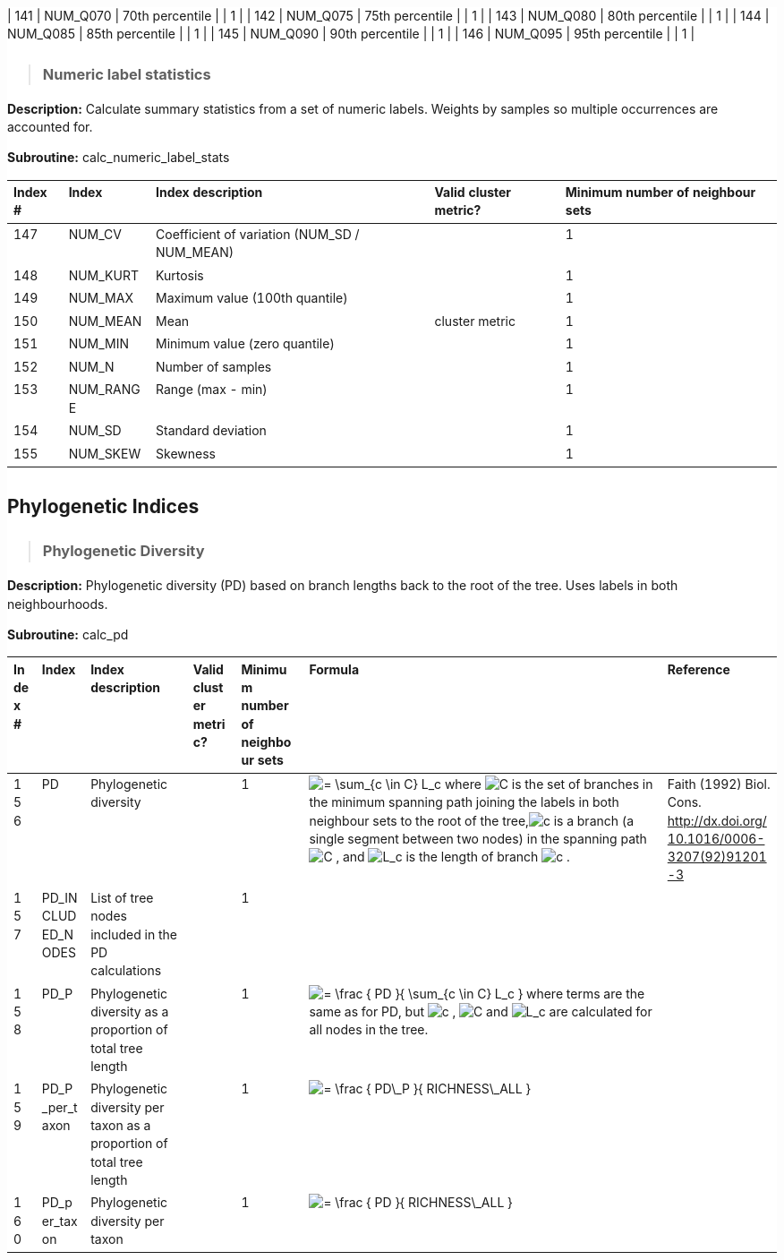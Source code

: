 | 141 | NUM\_Q070 | 70th percentile |   | 1 |
| 142 | NUM\_Q075 | 75th percentile |   | 1 |
| 143 | NUM\_Q080 | 80th percentile |   | 1 |
| 144 | NUM\_Q085 | 85th percentile |   | 1 |
| 145 | NUM\_Q090 | 90th percentile |   | 1 |
| 146 | NUM\_Q095 | 95th percentile |   | 1 |







> ### Numeric label statistics ###

**Description:**   Calculate summary statistics from a set of numeric labels.
Weights by samples so multiple occurrences are accounted for.


**Subroutine:**   calc\_numeric\_label\_stats

| **Index #** | **Index** | **Index description** | **Valid cluster metric?** | **Minimum number of neighbour sets** |
|:------------|:----------|:----------------------|:--------------------------|:-------------------------------------|
| 147 | NUM\_CV | Coefficient of variation (NUM\_SD / NUM\_MEAN) |   | 1 |
| 148 | NUM\_KURT | Kurtosis |   | 1 |
| 149 | NUM\_MAX | Maximum value (100th quantile) |   | 1 |
| 150 | NUM\_MEAN | Mean | cluster metric | 1 |
| 151 | NUM\_MIN | Minimum value (zero quantile) |   | 1 |
| 152 | NUM\_N | Number of samples |   | 1 |
| 153 | NUM\_RANGE | Range (max - min) |   | 1 |
| 154 | NUM\_SD | Standard deviation |   | 1 |
| 155 | NUM\_SKEW | Skewness |   | 1 |


## Phylogenetic Indices ##




> ### Phylogenetic Diversity ###

**Description:**   Phylogenetic diversity (PD) based on branch lengths back to the root of the tree.
Uses labels in both neighbourhoods.

**Subroutine:**   calc\_pd

| **Index #** | **Index** | **Index description** | **Valid cluster metric?** | **Minimum number of neighbour sets** | **Formula** | **Reference** |
|:------------|:----------|:----------------------|:--------------------------|:-------------------------------------|:------------|:--------------|
| 156 | PD | Phylogenetic diversity |   | 1 | <img src='http://latex.codecogs.com/gif.latex?= \sum_{c \in C} L_c%.png' title='= \sum_{c \in C} L_c' /> where <img src='http://latex.codecogs.com/gif.latex?C%.png' title='C' /> is the set of branches in the minimum spanning path joining the labels in both neighbour sets to the root of the tree,<img src='http://latex.codecogs.com/gif.latex?c%.png' title='c' /> is a branch (a single segment between two nodes) in the spanning path <img src='http://latex.codecogs.com/gif.latex?C%.png' title='C' /> , and <img src='http://latex.codecogs.com/gif.latex?L_c%.png' title='L_c' /> is the length of branch <img src='http://latex.codecogs.com/gif.latex?c%.png' title='c' /> .  | Faith (1992) Biol. Cons. http://dx.doi.org/10.1016/0006-3207(92)91201-3 |
| 157 | PD\_INCLUDED\_NODES | List of tree nodes included in the PD calculations |   | 1 |   |   |
| 158 | PD\_P | Phylogenetic diversity as a proportion of total tree length |   | 1 | <img src='http://latex.codecogs.com/gif.latex?= \frac { PD }{ \sum_{c \in C} L_c }%.png' title='= \frac { PD }{ \sum_{c \in C} L_c }' /> where terms are the same as for PD, but <img src='http://latex.codecogs.com/gif.latex?c%.png' title='c' /> , <img src='http://latex.codecogs.com/gif.latex?C%.png' title='C' /> and <img src='http://latex.codecogs.com/gif.latex?L_c%.png' title='L_c' /> are calculated for all nodes in the tree.  |   |
| 159 | PD\_P\_per\_taxon | Phylogenetic diversity per taxon as a proportion of total tree length |   | 1 | <img src='http://latex.codecogs.com/gif.latex?= \frac { PD\_P }{ RICHNESS\_ALL }%.png' title='= \frac { PD\_P }{ RICHNESS\_ALL }' />  |   |
| 160 | PD\_per\_taxon | Phylogenetic diversity per taxon |   | 1 | <img src='http://latex.codecogs.com/gif.latex?= \frac { PD }{ RICHNESS\_ALL }%.png' title='= \frac { PD }{ RICHNESS\_ALL }' />  |   |
